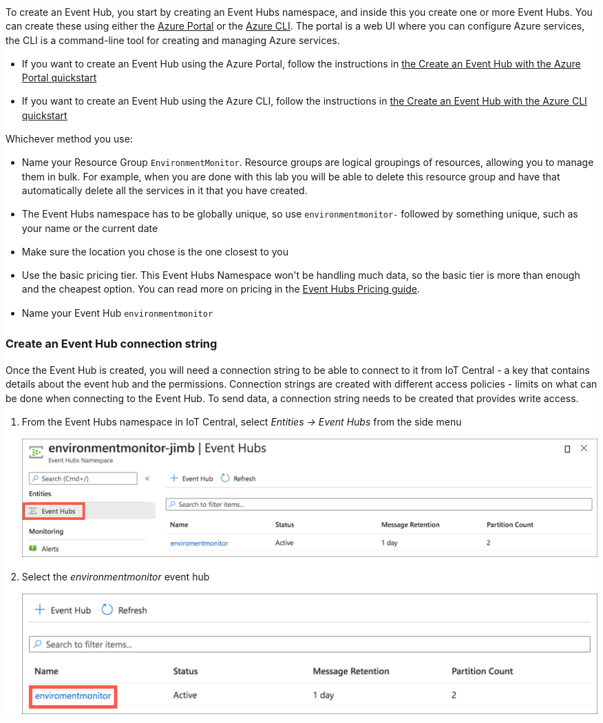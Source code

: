 To create an Event Hub, you start by creating an Event Hubs namespace, and inside this you create one or more Event Hubs. You can create these using either the [Azure Portal](https://portal.azure.com/?WT.mc_id=iotcurriculum-github-jabenn) or the [Azure CLI](https://docs.microsoft.com/cli/azure/install-azure-cli?WT.mc_id=iotcurriculum-github-jabenn). The portal is a web UI where you can configure Azure services, the CLI is a command-line tool for creating and managing Azure services.

* If you want to create an Event Hub using the Azure Portal, follow the instructions in [the Create an Event Hub with the Azure Portal quickstart](https://docs.microsoft.com/azure/event-hubs/event-hubs-create?WT.mc_id=iotcurriculum-github-jabenn)

* If you want to create an Event Hub using the Azure CLI, follow the instructions in [the Create an Event Hub with the Azure CLI quickstart](https://docs.microsoft.com/azure/event-hubs/event-hubs-quickstart-cli?WT.mc_id=iotcurriculum-github-jabenn)

Whichever method you use:

* Name your Resource Group `EnvironmentMonitor`. Resource groups are logical groupings of resources, allowing you to manage them in bulk. For example, when you are done with this lab you will be able to delete this resource group and have that automatically delete all the services in it that you have created.

* The Event Hubs namespace has to be globally unique, so use `environmentmonitor-` followed by something unique, such as your name or the current date

* Make sure the location you chose is the one closest to you

* Use the basic pricing tier. This Event Hubs Namespace won't be handling much data, so the basic tier is more than enough and the cheapest option. You can read more on pricing in the [Event Hubs Pricing guide](https://azure.microsoft.com/pricing/details/event-hubs/?WT.mc_id=iotcurriculum-github-jabenn).

* Name your Event Hub `environmentmonitor`

### Create an Event Hub connection string

Once the Event Hub is created, you will need a connection string to be able to connect to it from IoT Central - a key that contains details about the event hub and the permissions. Connection strings are created with different access policies - limits on what can be done when connecting to the Event Hub. To send data, a connection string needs to be created that provides write access.

1. From the Event Hubs namespace in IoT Central, select *Entities -> Event Hubs* from the side menu

    ![The event hubs menu](../images/event-hubs-hubs-menu.png)

1. Select the *environmentmonitor* event hub

    ![The even hubs list](../images/event-hubs-hubs-menu-select-hub.png)
